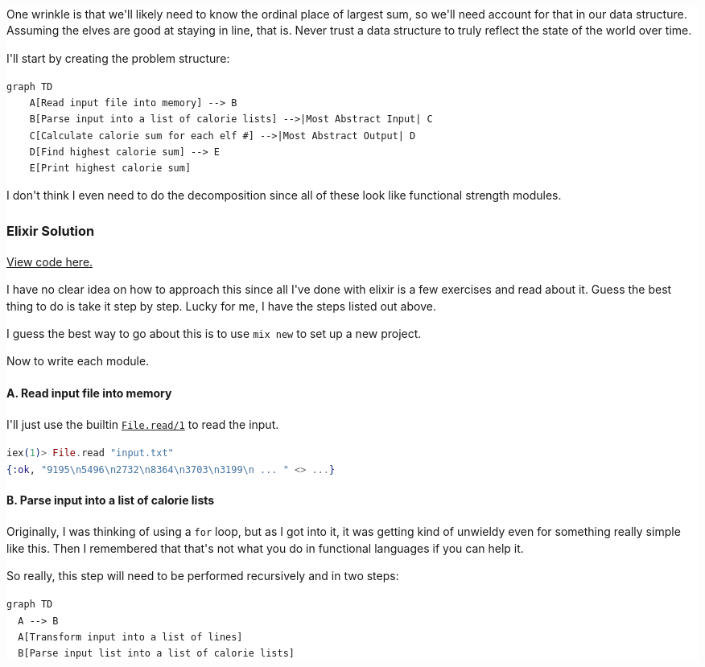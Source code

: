 One wrinkle is that we'll likely need to know the ordinal place of largest sum,
so we'll need account for that in our data structure. Assuming the elves are
good at staying in line, that is. Never trust a data structure to truly reflect
the state of the world over time.

I'll start by creating the problem structure:

```{mermaid}
graph TD
    A[Read input file into memory] --> B
    B[Parse input into a list of calorie lists] -->|Most Abstract Input| C
    C[Calculate calorie sum for each elf #] -->|Most Abstract Output| D
    D[Find highest calorie sum] --> E
    E[Print highest calorie sum]
```

I don't think I even need to do the decomposition since all of these look like
functional strength modules.

### Elixir Solution

[View code here.](
https://github.com/jaxbulsara/advent-of-code/tree/main/2022/01/01/elixir-advent
)

I have no clear idea on how to approach this since all I've done with elixir is
a few exercises and read about it. Guess the best thing to do is take it step
by step. Lucky for me, I have the steps listed out above.

I guess the best way to go about this is to use `mix new` to set up a new
project.

Now to write each module.

#### A. Read input file into memory

I'll just use the builtin
[`File.read/1`](https://hexdocs.pm/elixir/File.html#read/1) to read the input.

```elixir
iex(1)> File.read "input.txt"
{:ok, "9195\n5496\n2732\n8364\n3703\n3199\n ... " <> ...}
```

#### B. Parse input into a list of calorie lists

Originally, I was thinking of using a `for` loop, but as I got into it, it was
getting kind of unwieldy even for something really simple like this. Then I
remembered that that's not what you do in functional languages if you can help
it.

So really, this step will need to be performed recursively and in two steps:

```{mermaid}
graph TD
  A --> B
  A[Transform input into a list of lines]
  B[Parse input list into a list of calorie lists]
```
